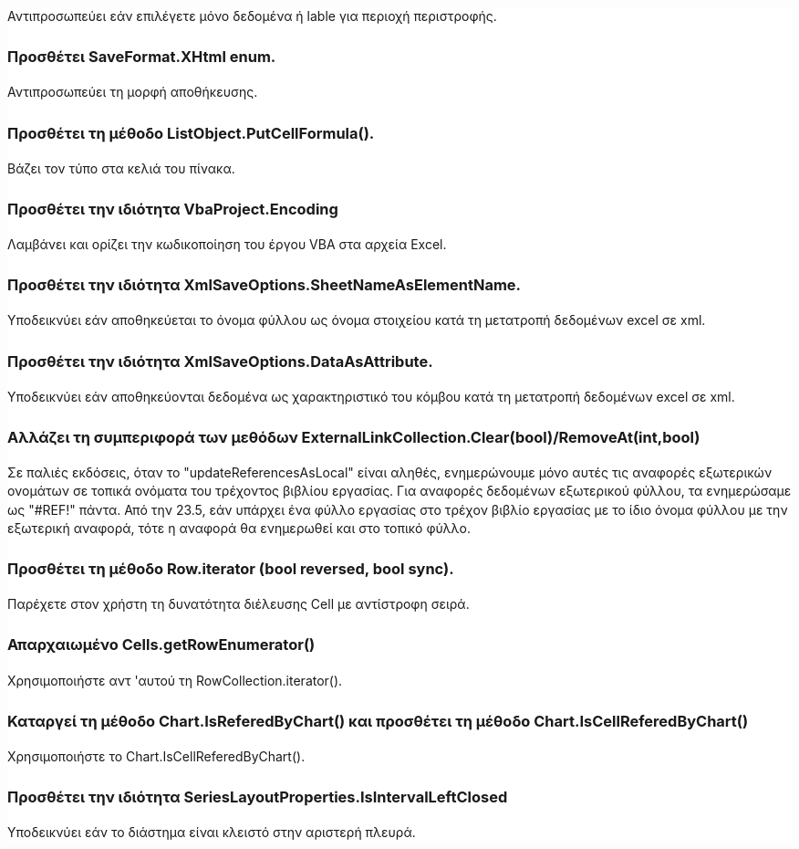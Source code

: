 Αντιπροσωπεύει εάν επιλέγετε μόνο δεδομένα ή lable για περιοχή περιστροφής.

###  **Προσθέτει SaveFormat.XHtml enum.**

Αντιπροσωπεύει τη μορφή αποθήκευσης.

###  **Προσθέτει τη μέθοδο ListObject.PutCellFormula().**

Βάζει τον τύπο στα κελιά του πίνακα.

###  **Προσθέτει την ιδιότητα VbaProject.Encoding**

Λαμβάνει και ορίζει την κωδικοποίηση του έργου VBA στα αρχεία Excel.

###  **Προσθέτει την ιδιότητα XmlSaveOptions.SheetNameAsElementName.**

Υποδεικνύει εάν αποθηκεύεται το όνομα φύλλου ως όνομα στοιχείου κατά τη μετατροπή δεδομένων excel σε xml.

###  **Προσθέτει την ιδιότητα XmlSaveOptions.DataAsAttribute.**

Υποδεικνύει εάν αποθηκεύονται δεδομένα ως χαρακτηριστικό του κόμβου κατά τη μετατροπή δεδομένων excel σε xml.

###  **Αλλάζει τη συμπεριφορά των μεθόδων ExternalLinkCollection.Clear(bool)/RemoveAt(int,bool)**

Σε παλιές εκδόσεις, όταν το "updateReferencesAsLocal" είναι αληθές, ενημερώνουμε μόνο αυτές τις αναφορές εξωτερικών ονομάτων σε τοπικά ονόματα του τρέχοντος βιβλίου εργασίας. Για αναφορές δεδομένων εξωτερικού φύλλου, τα ενημερώσαμε ως "#REF!" πάντα. Από την 23.5, εάν υπάρχει ένα φύλλο εργασίας στο τρέχον βιβλίο εργασίας με το ίδιο όνομα φύλλου με την εξωτερική αναφορά, τότε η αναφορά θα ενημερωθεί και στο τοπικό φύλλο.

###  **Προσθέτει τη μέθοδο Row.iterator (bool reversed, bool sync).**

Παρέχετε στον χρήστη τη δυνατότητα διέλευσης Cell με αντίστροφη σειρά.

###  **Απαρχαιωμένο Cells.getRowEnumerator()**

Χρησιμοποιήστε αντ 'αυτού τη RowCollection.iterator().

###  **Καταργεί τη μέθοδο Chart.IsReferedByChart() και προσθέτει τη μέθοδο Chart.IsCellReferedByChart()**

Χρησιμοποιήστε το Chart.IsCellReferedByChart().

###  **Προσθέτει την ιδιότητα SeriesLayoutProperties.IsIntervalLeftClosed**

Υποδεικνύει εάν το διάστημα είναι κλειστό στην αριστερή πλευρά.
